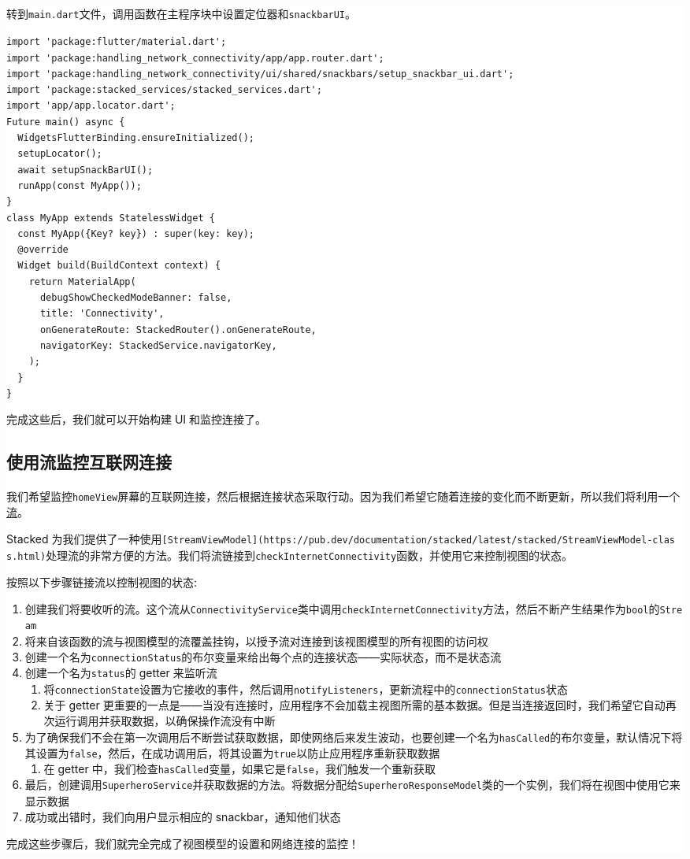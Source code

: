 转到`main.dart`文件，调用函数在主程序块中设置定位器和`snackbarUI`。

```
import 'package:flutter/material.dart';
import 'package:handling_network_connectivity/app/app.router.dart';
import 'package:handling_network_connectivity/ui/shared/snackbars/setup_snackbar_ui.dart';
import 'package:stacked_services/stacked_services.dart';
import 'app/app.locator.dart';
Future main() async {
  WidgetsFlutterBinding.ensureInitialized();
  setupLocator();
  await setupSnackBarUI();
  runApp(const MyApp());
}
class MyApp extends StatelessWidget {
  const MyApp({Key? key}) : super(key: key);
  @override
  Widget build(BuildContext context) {
    return MaterialApp(
      debugShowCheckedModeBanner: false,
      title: 'Connectivity',
      onGenerateRoute: StackedRouter().onGenerateRoute,
      navigatorKey: StackedService.navigatorKey,
    );
  }
}

```

完成这些后，我们就可以开始构建 UI 和监控连接了。

## 使用流监控互联网连接

我们希望监控`homeView`屏幕的互联网连接，然后根据连接状态采取行动。因为我们希望它随着连接的变化而不断更新，所以我们将利用一个[流](https://blog.logrocket.com/understanding-flutter-streams/)。

Stacked 为我们提供了一种使用`[StreamViewModel](https://pub.dev/documentation/stacked/latest/stacked/StreamViewModel-class.html)`处理流的非常方便的方法。我们将流链接到`checkInternetConnectivity`函数，并使用它来控制视图的状态。

按照以下步骤链接流以控制视图的状态:

1.  创建我们将要收听的流。这个流从`ConnectivityService`类中调用`checkInternetConnectivity`方法，然后不断产生结果作为`bool`的`Stream`
2.  将来自该函数的流与视图模型的流覆盖挂钩，以授予流对连接到该视图模型的所有视图的访问权
3.  创建一个名为`connectionStatus`的布尔变量来给出每个点的连接状态——实际状态，而不是状态流
4.  创建一个名为`status`的 getter 来监听流
    1.  将`connectionState`设置为它接收的事件，然后调用`notifyListeners`，更新流程中的`connectionStatus`状态
    2.  关于 getter 更重要的一点是——当没有连接时，应用程序不会加载主视图所需的基本数据。但是当连接返回时，我们希望它自动再次运行调用并获取数据，以确保操作流没有中断
5.  为了确保我们不会在第一次调用后不断尝试获取数据，即使网络后来发生波动，也要创建一个名为`hasCalled`的布尔变量，默认情况下将其设置为`false`，然后，在成功调用后，将其设置为`true`以防止应用程序重新获取数据
    1.  在 getter 中，我们检查`hasCalled`变量，如果它是`false`，我们触发一个重新获取
6.  最后，创建调用`SuperheroService`并获取数据的方法。将数据分配给`SuperheroResponseModel`类的一个实例，我们将在视图中使用它来显示数据
7.  成功或出错时，我们向用户显示相应的 snackbar，通知他们状态

完成这些步骤后，我们就完全完成了视图模型的设置和网络连接的监控！

